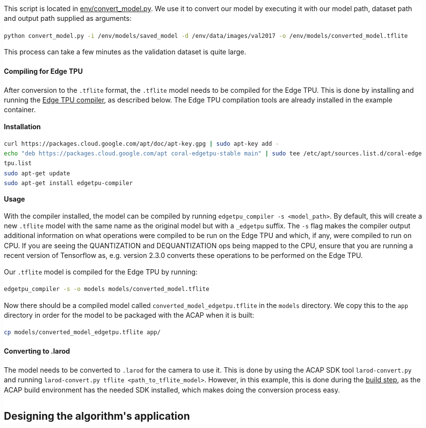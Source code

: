 This script is located in [env/convert_model.py](env/convert_model.py). We use it to convert our model by executing it with our model path, dataset path and output path supplied as arguments:
```sh
python convert_model.py -i /env/models/saved_model -d /env/data/images/val2017 -o /env/models/converted_model.tflite
```

This process can take a few minutes as the validation dataset is quite large.

#### Compiling for Edge TPU
After conversion to the `.tflite` format, the `.tflite` model needs to be compiled for the Edge TPU. This is done by installing and running the [Edge TPU compiler](https://coral.ai/docs/edgetpu/compiler/#download), as described below. The Edge TPU compilation tools are already installed in the example container.

**Installation**
```sh
curl https://packages.cloud.google.com/apt/doc/apt-key.gpg | sudo apt-key add -
echo "deb https://packages.cloud.google.com/apt coral-edgetpu-stable main" | sudo tee /etc/apt/sources.list.d/coral-edgetpu.list
sudo apt-get update
sudo apt-get install edgetpu-compiler
```

**Usage**

With the compiler installed, the model can be compiled by running `edgetpu_compiler -s <model_path>`. By default, this will create a new `.tflite` model with the same name as the original model but with a `_edgetpu` suffix. The `-s` flag makes the compiler output additional information on what operations were compiled to be run on the Edge TPU and which, if any, were compiled to run on CPU. If you are seeing the QUANTIZATION and DEQUANTIZATION ops being mapped to the CPU, ensure that you are running a recent version of Tensorflow as, e.g. version 2.3.0 converts these operations to be performed on the Edge TPU.

Our `.tflite` model is compiled for the Edge TPU by running:
```sh
edgetpu_compiler -s -o models models/converted_model.tflite
```

Now there should be a compiled model called `converted_model_edgetpu.tflite` in the `models` directory. We copy this to the `app` directory in order for the model to be packaged with the ACAP when it is built:

```sh
cp models/converted_model_edgetpu.tflite app/
```


#### Converting to .larod
The model needs to be converted to `.larod` for the camera to use it. This is done by using the ACAP SDK tool ```larod-convert.py``` and running `larod-convert.py tflite <path_to_tflite_model>`. However, in this example, this is done during the [build step](#building-the-algorithms-application), as the ACAP build environment has the needed SDK installed, which makes doing the conversion process easy.


## Designing the algorithm's application
